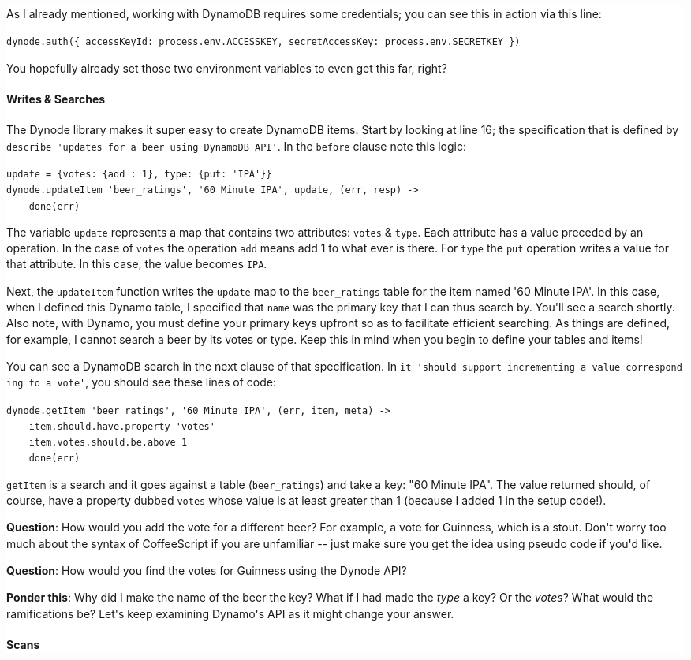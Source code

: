 As I already mentioned, working with DynamoDB requires some credentials; you can see this in action via this line:

```
dynode.auth({ accessKeyId: process.env.ACCESSKEY, secretAccessKey: process.env.SECRETKEY })
```

You hopefully already set those two environment variables to even get this far, right?

#### Writes & Searches

The Dynode library makes it super easy to create DynamoDB items. Start by looking at line 16; the specification that is defined by ```describe 'updates for a beer using DynamoDB API'```. In the `before` clause note this logic:

```
update = {votes: {add : 1}, type: {put: 'IPA'}}
dynode.updateItem 'beer_ratings', '60 Minute IPA', update, (err, resp) ->
    done(err)
```

The variable `update` represents a map that contains two attributes: `votes` & `type`. Each attribute has a value preceded by an operation. In the case of `votes` the operation `add` means add 1 to what ever is there. For `type` the `put` operation writes a value for that attribute. In this case, the value becomes `IPA`. 

Next, the `updateItem` function writes the `update` map to the `beer_ratings` table for the item named '60 Minute IPA'. In this case, when I defined this Dynamo table, I specified that `name` was the primary key that I can thus search by. You'll see a search shortly. Also note, with Dynamo, you must define your primary keys upfront so as to facilitate efficient searching. As things are defined, for example, I cannot search a beer by its votes or type. Keep this in mind when you begin to define your tables and items!

You can see a DynamoDB search in the next clause of that specification. In ```it 'should support incrementing a value corresponding to a vote'```, you should see these lines of code:

```
dynode.getItem 'beer_ratings', '60 Minute IPA', (err, item, meta) ->
    item.should.have.property 'votes'
    item.votes.should.be.above 1
    done(err)
```

`getItem` is a search and it goes against a table (`beer_ratings`) and take a key: "60 Minute IPA". The value returned should, of course, have a property dubbed `votes` whose value is at least greater than 1 (because I added 1 in the setup code!).

__Question__: How would you add the vote for a different beer? For example, a vote for Guinness, which is a stout. Don't worry too much about the syntax of CoffeeScript if you are unfamiliar -- just make sure you get the idea using pseudo code if you'd like. 

__Question__: How would you find the votes for Guinness using the Dynode API?

__Ponder this__: Why did I make the name of the beer the key? What if I had made the _type_ a key? Or the _votes_? What would the ramifications be? Let's keep examining Dynamo's API as it might change your answer. 

#### Scans
